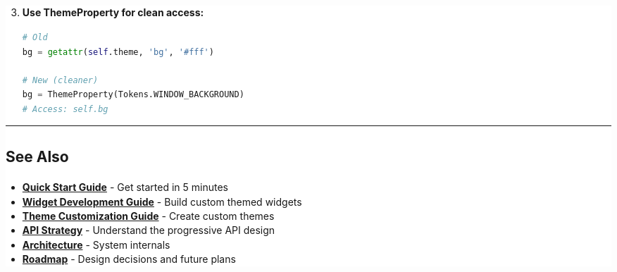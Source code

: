 3. **Use ThemeProperty for clean access:**
   ```python
   # Old
   bg = getattr(self.theme, 'bg', '#fff')

   # New (cleaner)
   bg = ThemeProperty(Tokens.WINDOW_BACKGROUND)
   # Access: self.bg
   ```

---

## See Also

- **[Quick Start Guide](quick-start-GUIDE.md)** - Get started in 5 minutes
- **[Widget Development Guide](widget-development-GUIDE.md)** - Build custom themed widgets
- **[Theme Customization Guide](theme-customization-GUIDE.md)** - Create custom themes
- **[API Strategy](API-STRATEGY.md)** - Understand the progressive API design
- **[Architecture](ARCHITECTURE.md)** - System internals
- **[Roadmap](ROADMAP.md)** - Design decisions and future plans

